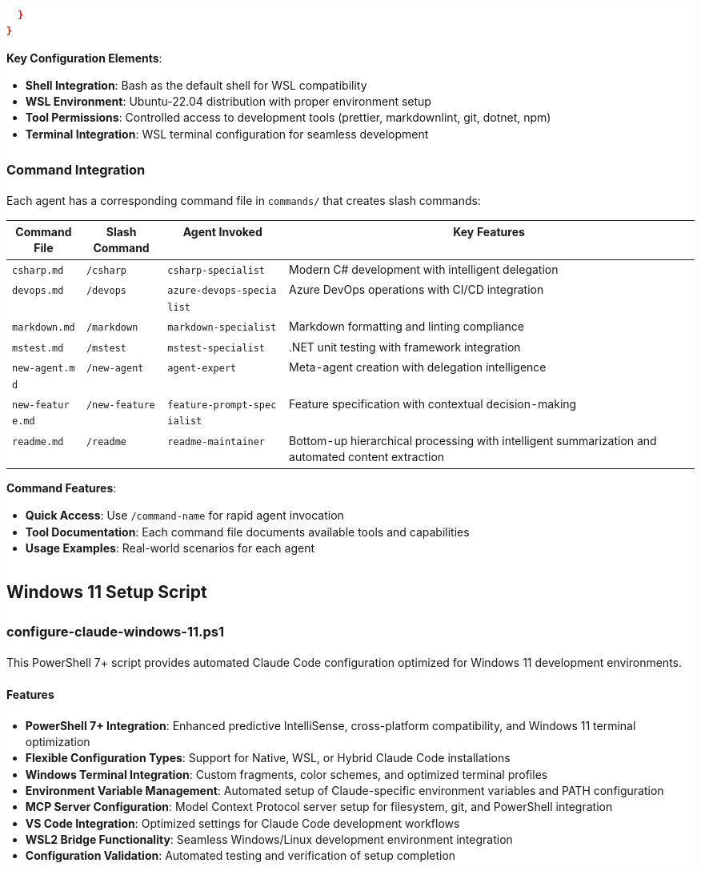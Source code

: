 ```json
  }
}
```

**Key Configuration Elements**:

- **Shell Integration**: Bash as the default shell for WSL compatibility
- **WSL Environment**: Ubuntu-22.04 distribution with proper environment setup
- **Tool Permissions**: Controlled access to development tools (prettier, markdownlint, git, dotnet, npm)
- **Terminal Integration**: WSL terminal configuration for seamless development

### Command Integration

Each agent has a corresponding command file in `commands/` that creates slash commands:

| Command File      | Slash Command   | Agent Invoked                | Key Features                                              |
|-------------------|-----------------|------------------------------|----------------------------------------------------------|
| `csharp.md`       | `/csharp`       | `csharp-specialist`          | Modern C# development with intelligent delegation         |
| `devops.md`       | `/devops`       | `azure-devops-specialist`    | Azure DevOps operations with CI/CD integration          |
| `markdown.md`     | `/markdown`     | `markdown-specialist`        | Markdown formatting and linting compliance              |
| `mstest.md`       | `/mstest`       | `mstest-specialist`          | .NET unit testing with framework integration            |
| `new-agent.md`    | `/new-agent`    | `agent-expert`               | Meta-agent creation with delegation intelligence        |
| `new-feature.md`  | `/new-feature`  | `feature-prompt-specialist`  | Feature specification with contextual decision-making   |
| `readme.md`       | `/readme`       | `readme-maintainer`          | Bottom-up hierarchical processing with intelligent summarization and automated content extraction |

**Command Features**:

- **Quick Access**: Use `/command-name` for rapid agent invocation
- **Tool Documentation**: Each command file documents available tools and capabilities
- **Usage Examples**: Real-world scenarios for each agent

## Windows 11 Setup Script

### configure-claude-windows-11.ps1

This PowerShell 7+ script provides automated Claude Code configuration optimized for Windows 11 development environments.

#### Features

- **PowerShell 7+ Integration**: Enhanced predictive IntelliSense, cross-platform compatibility, and Windows 11 terminal optimization
- **Flexible Configuration Types**: Support for Native, WSL, or Hybrid Claude Code installations
- **Windows Terminal Integration**: Custom fragments, color schemes, and optimized terminal profiles
- **Environment Variable Management**: Automated setup of Claude-specific environment variables and PATH configuration
- **MCP Server Configuration**: Model Context Protocol server setup for filesystem, git, and PowerShell integration
- **VS Code Integration**: Optimized settings for Claude Code development workflows
- **WSL2 Bridge Functionality**: Seamless Windows/Linux development environment integration
- **Configuration Validation**: Automated testing and verification of setup completion
